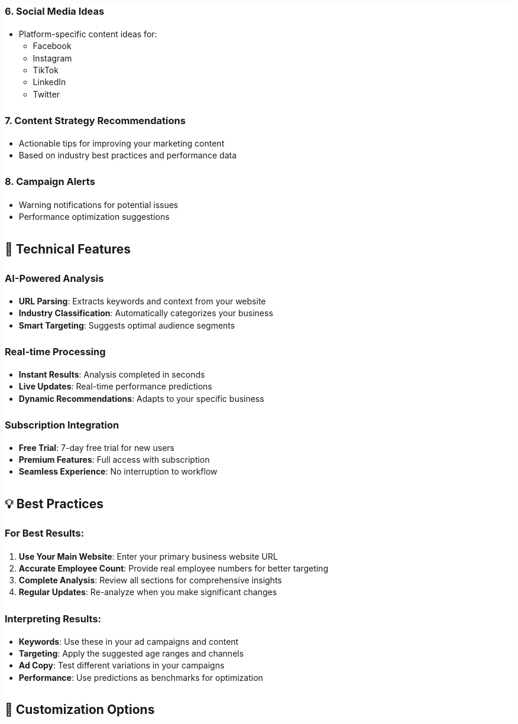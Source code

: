 ### **6. Social Media Ideas**
- Platform-specific content ideas for:
  - Facebook
  - Instagram
  - TikTok
  - LinkedIn
  - Twitter

### **7. Content Strategy Recommendations**
- Actionable tips for improving your marketing content
- Based on industry best practices and performance data

### **8. Campaign Alerts**
- Warning notifications for potential issues
- Performance optimization suggestions

## 🔧 **Technical Features**

### **AI-Powered Analysis**
- **URL Parsing**: Extracts keywords and context from your website
- **Industry Classification**: Automatically categorizes your business
- **Smart Targeting**: Suggests optimal audience segments

### **Real-time Processing**
- **Instant Results**: Analysis completed in seconds
- **Live Updates**: Real-time performance predictions
- **Dynamic Recommendations**: Adapts to your specific business

### **Subscription Integration**
- **Free Trial**: 7-day free trial for new users
- **Premium Features**: Full access with subscription
- **Seamless Experience**: No interruption to workflow

## 💡 **Best Practices**

### **For Best Results:**
1. **Use Your Main Website**: Enter your primary business website URL
2. **Accurate Employee Count**: Provide real employee numbers for better targeting
3. **Complete Analysis**: Review all sections for comprehensive insights
4. **Regular Updates**: Re-analyze when you make significant changes

### **Interpreting Results:**
- **Keywords**: Use these in your ad campaigns and content
- **Targeting**: Apply the suggested age ranges and channels
- **Ad Copy**: Test different variations in your campaigns
- **Performance**: Use predictions as benchmarks for optimization

## 🎨 **Customization Options**
